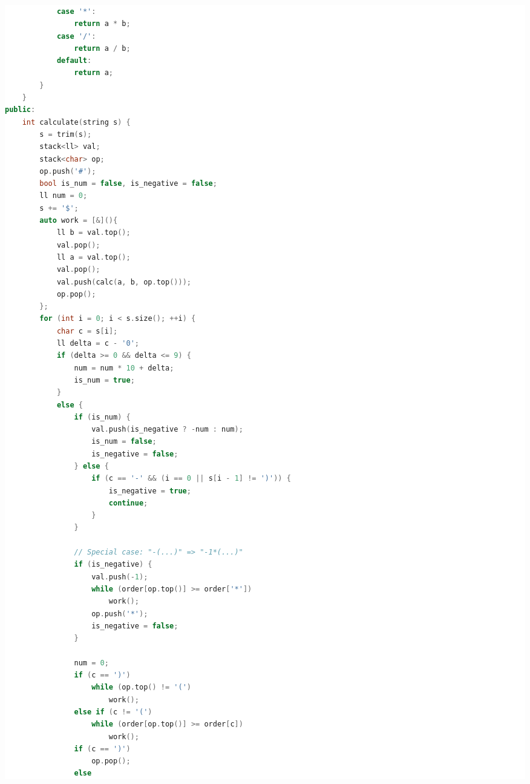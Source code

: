 ```cpp
            case '*':
                return a * b;
            case '/':
                return a / b;
            default:
                return a;
        }
    }
public:
    int calculate(string s) {
        s = trim(s);
        stack<ll> val;
        stack<char> op;
        op.push('#');
        bool is_num = false, is_negative = false;
        ll num = 0;
        s += '$';
        auto work = [&](){
            ll b = val.top();
            val.pop();
            ll a = val.top();
            val.pop();
            val.push(calc(a, b, op.top()));
            op.pop();
        };
        for (int i = 0; i < s.size(); ++i) {
            char c = s[i];
            ll delta = c - '0';
            if (delta >= 0 && delta <= 9) {
                num = num * 10 + delta;
                is_num = true;                
            }
            else {
                if (is_num) {
                    val.push(is_negative ? -num : num);
                    is_num = false;
                    is_negative = false;
                } else {
                    if (c == '-' && (i == 0 || s[i - 1] != ')')) {
                        is_negative = true;
                        continue;
                    }
                }

                // Special case: "-(...)" => "-1*(...)"
                if (is_negative) {
                    val.push(-1);
                    while (order[op.top()] >= order['*'])
                        work();
                    op.push('*');
                    is_negative = false;
                }

                num = 0;
                if (c == ')')
                    while (op.top() != '(')
                        work();
                else if (c != '(')
                    while (order[op.top()] >= order[c])
                        work();
                if (c == ')')
                    op.pop();
                else
```